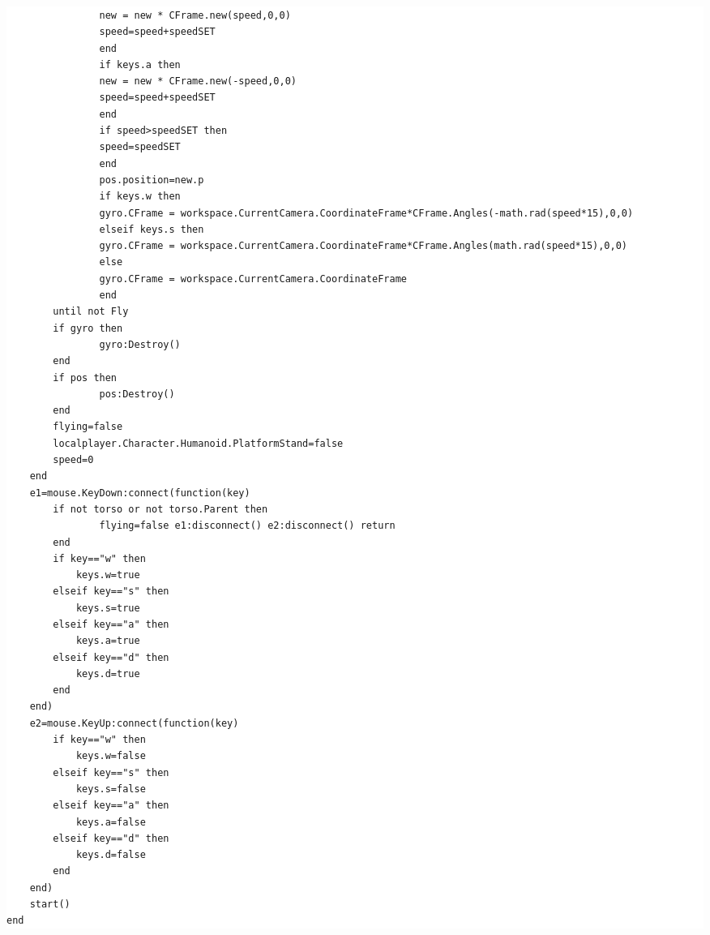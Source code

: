                     new = new * CFrame.new(speed,0,0)
                    speed=speed+speedSET
                    end
                    if keys.a then
                    new = new * CFrame.new(-speed,0,0)
                    speed=speed+speedSET
                    end
                    if speed>speedSET then
                    speed=speedSET
                    end
                    pos.position=new.p
                    if keys.w then
                    gyro.CFrame = workspace.CurrentCamera.CoordinateFrame*CFrame.Angles(-math.rad(speed*15),0,0)
                    elseif keys.s then
                    gyro.CFrame = workspace.CurrentCamera.CoordinateFrame*CFrame.Angles(math.rad(speed*15),0,0)
                    else
                    gyro.CFrame = workspace.CurrentCamera.CoordinateFrame
                    end
            until not Fly
            if gyro then 
                    gyro:Destroy() 
            end
            if pos then 
                    pos:Destroy() 
            end
            flying=false
            localplayer.Character.Humanoid.PlatformStand=false
            speed=0
        end
        e1=mouse.KeyDown:connect(function(key)
            if not torso or not torso.Parent then 
                    flying=false e1:disconnect() e2:disconnect() return 
            end
            if key=="w" then
                keys.w=true
            elseif key=="s" then
                keys.s=true
            elseif key=="a" then
                keys.a=true
            elseif key=="d" then
                keys.d=true
            end
        end)
        e2=mouse.KeyUp:connect(function(key)
            if key=="w" then
                keys.w=false
            elseif key=="s" then
                keys.s=false
            elseif key=="a" then
                keys.a=false
            elseif key=="d" then
                keys.d=false
            end
        end)
        start()
    end
    